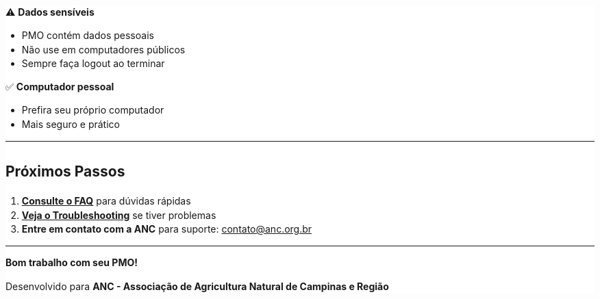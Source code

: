 ⚠️ **Dados sensíveis**
- PMO contém dados pessoais
- Não use em computadores públicos
- Sempre faça logout ao terminar

✅ **Computador pessoal**
- Prefira seu próprio computador
- Mais seguro e prático

---

## Próximos Passos

1. **[Consulte o FAQ](faq.md)** para dúvidas rápidas
2. **[Veja o Troubleshooting](troubleshooting.md)** se tiver problemas
3. **Entre em contato com a ANC** para suporte: contato@anc.org.br

---

**Bom trabalho com seu PMO!**

Desenvolvido para **ANC - Associação de Agricultura Natural de Campinas e Região**
